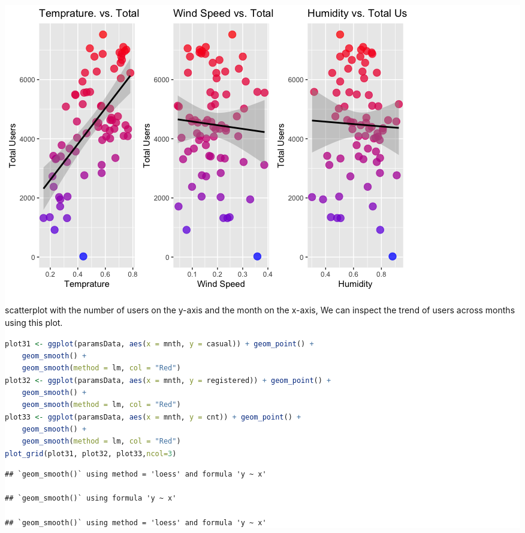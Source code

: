 ![](ST558Project2_files/figure-gfm/scatterplots-4.png)

scatterplot with the number of users on the y-axis and the month on the
x-axis, We can inspect the trend of users across months using this plot.

``` r
plot31 <- ggplot(paramsData, aes(x = mnth, y = casual)) + geom_point() +
    geom_smooth() +
    geom_smooth(method = lm, col = "Red")
plot32 <- ggplot(paramsData, aes(x = mnth, y = registered)) + geom_point() +
    geom_smooth() +
    geom_smooth(method = lm, col = "Red")
plot33 <- ggplot(paramsData, aes(x = mnth, y = cnt)) + geom_point() +
    geom_smooth() +
    geom_smooth(method = lm, col = "Red")
plot_grid(plot31, plot32, plot33,ncol=3)
```

    ## `geom_smooth()` using method = 'loess' and formula 'y ~ x'

    ## `geom_smooth()` using formula 'y ~ x'

    ## `geom_smooth()` using method = 'loess' and formula 'y ~ x'
